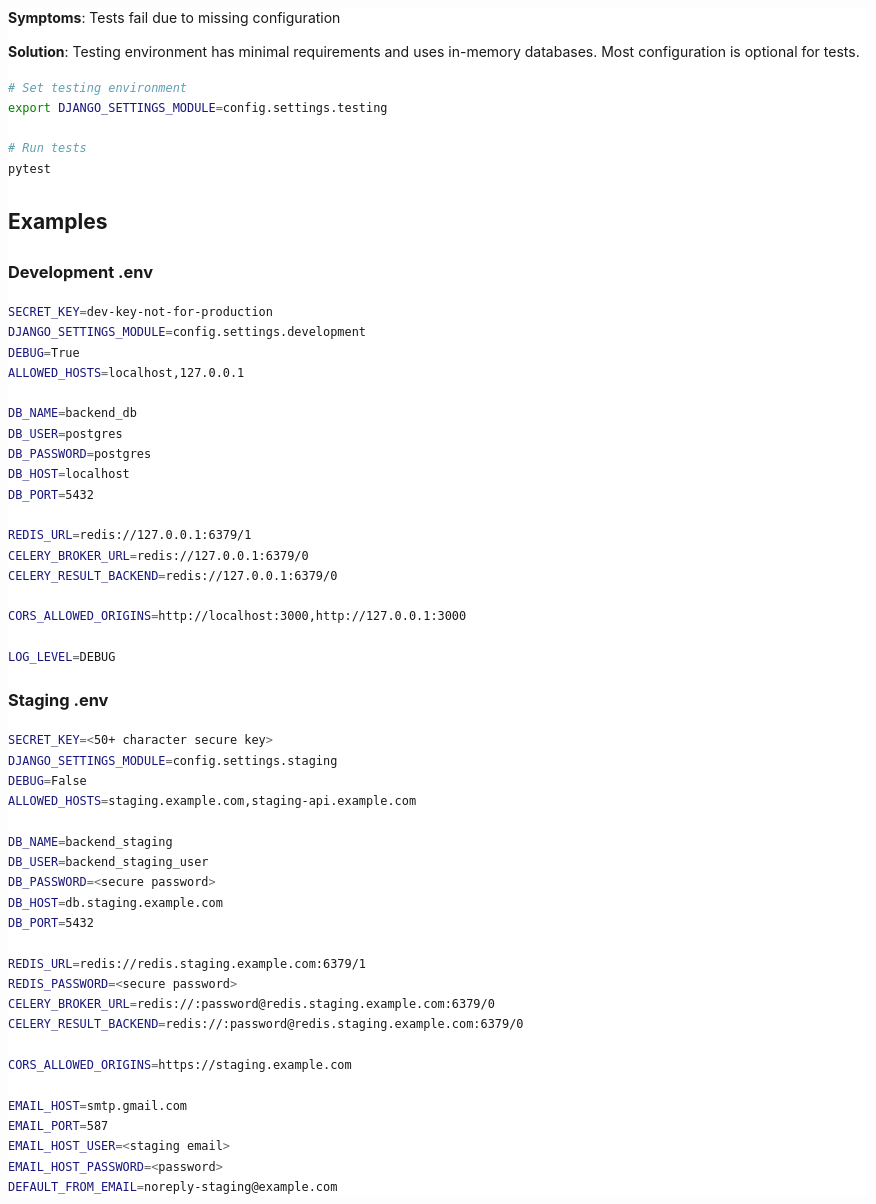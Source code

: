 **Symptoms**: Tests fail due to missing configuration

**Solution**:
Testing environment has minimal requirements and uses in-memory databases. Most configuration is optional for tests.

```bash
# Set testing environment
export DJANGO_SETTINGS_MODULE=config.settings.testing

# Run tests
pytest
```

## Examples

### Development .env

```bash
SECRET_KEY=dev-key-not-for-production
DJANGO_SETTINGS_MODULE=config.settings.development
DEBUG=True
ALLOWED_HOSTS=localhost,127.0.0.1

DB_NAME=backend_db
DB_USER=postgres
DB_PASSWORD=postgres
DB_HOST=localhost
DB_PORT=5432

REDIS_URL=redis://127.0.0.1:6379/1
CELERY_BROKER_URL=redis://127.0.0.1:6379/0
CELERY_RESULT_BACKEND=redis://127.0.0.1:6379/0

CORS_ALLOWED_ORIGINS=http://localhost:3000,http://127.0.0.1:3000

LOG_LEVEL=DEBUG
```

### Staging .env

```bash
SECRET_KEY=<50+ character secure key>
DJANGO_SETTINGS_MODULE=config.settings.staging
DEBUG=False
ALLOWED_HOSTS=staging.example.com,staging-api.example.com

DB_NAME=backend_staging
DB_USER=backend_staging_user
DB_PASSWORD=<secure password>
DB_HOST=db.staging.example.com
DB_PORT=5432

REDIS_URL=redis://redis.staging.example.com:6379/1
REDIS_PASSWORD=<secure password>
CELERY_BROKER_URL=redis://:password@redis.staging.example.com:6379/0
CELERY_RESULT_BACKEND=redis://:password@redis.staging.example.com:6379/0

CORS_ALLOWED_ORIGINS=https://staging.example.com

EMAIL_HOST=smtp.gmail.com
EMAIL_PORT=587
EMAIL_HOST_USER=<staging email>
EMAIL_HOST_PASSWORD=<password>
DEFAULT_FROM_EMAIL=noreply-staging@example.com
```